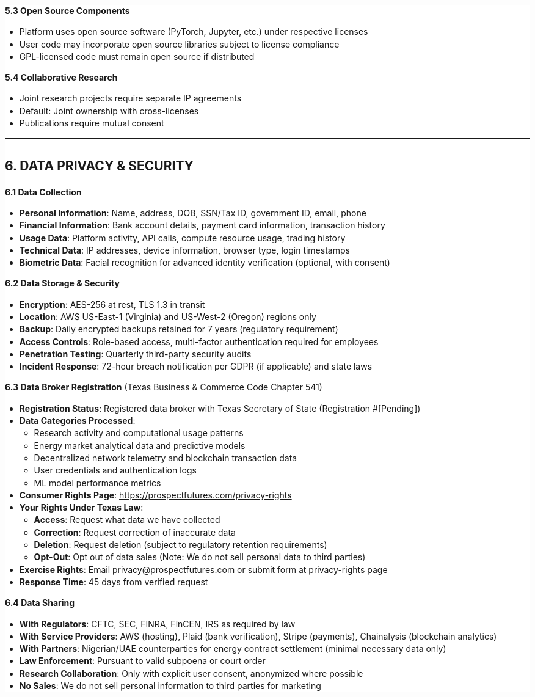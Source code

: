 **5.3 Open Source Components**
- Platform uses open source software (PyTorch, Jupyter, etc.) under respective licenses
- User code may incorporate open source libraries subject to license compliance
- GPL-licensed code must remain open source if distributed

**5.4 Collaborative Research**
- Joint research projects require separate IP agreements
- Default: Joint ownership with cross-licenses
- Publications require mutual consent

---

## 6. DATA PRIVACY & SECURITY

**6.1 Data Collection**
- **Personal Information**: Name, address, DOB, SSN/Tax ID, government ID, email, phone
- **Financial Information**: Bank account details, payment card information, transaction history
- **Usage Data**: Platform activity, API calls, compute resource usage, trading history
- **Technical Data**: IP addresses, device information, browser type, login timestamps
- **Biometric Data**: Facial recognition for advanced identity verification (optional, with consent)

**6.2 Data Storage & Security**
- **Encryption**: AES-256 at rest, TLS 1.3 in transit
- **Location**: AWS US-East-1 (Virginia) and US-West-2 (Oregon) regions only
- **Backup**: Daily encrypted backups retained for 7 years (regulatory requirement)
- **Access Controls**: Role-based access, multi-factor authentication required for employees
- **Penetration Testing**: Quarterly third-party security audits
- **Incident Response**: 72-hour breach notification per GDPR (if applicable) and state laws

**6.3 Data Broker Registration** (Texas Business & Commerce Code Chapter 541)
- **Registration Status**: Registered data broker with Texas Secretary of State (Registration #[Pending])
- **Data Categories Processed**:
  - Research activity and computational usage patterns
  - Energy market analytical data and predictive models
  - Decentralized network telemetry and blockchain transaction data
  - User credentials and authentication logs
  - ML model performance metrics
- **Consumer Rights Page**: https://prospectfutures.com/privacy-rights
- **Your Rights Under Texas Law**:
  - **Access**: Request what data we have collected
  - **Correction**: Request correction of inaccurate data
  - **Deletion**: Request deletion (subject to regulatory retention requirements)
  - **Opt-Out**: Opt out of data sales (Note: We do not sell personal data to third parties)
- **Exercise Rights**: Email privacy@prospectfutures.com or submit form at privacy-rights page
- **Response Time**: 45 days from verified request

**6.4 Data Sharing**
- **With Regulators**: CFTC, SEC, FINRA, FinCEN, IRS as required by law
- **With Service Providers**: AWS (hosting), Plaid (bank verification), Stripe (payments), Chainalysis (blockchain analytics)
- **With Partners**: Nigerian/UAE counterparties for energy contract settlement (minimal necessary data only)
- **Law Enforcement**: Pursuant to valid subpoena or court order
- **Research Collaboration**: Only with explicit user consent, anonymized where possible
- **No Sales**: We do not sell personal information to third parties for marketing
